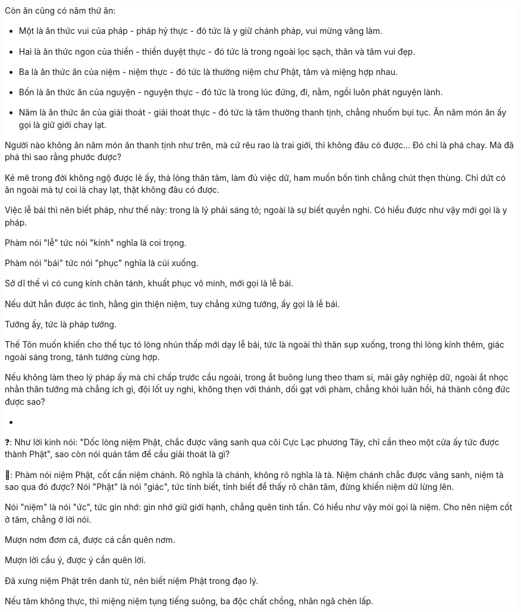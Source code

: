 Còn ăn cũng có năm thứ ăn:

- Một là ăn thức vui của pháp - pháp hỷ thực - đó tức là y giữ chánh pháp, vui mừng vâng làm.

- Hai là ăn thức ngon của thiền - thiền duyệt thực - đó tức là trong ngoài lọc sạch, thân và tâm vui đẹp.

- Ba là ăn thức ăn của niệm - niệm thực - đó tức là thường niệm chư Phật, tâm và miệng hợp nhau.

- Bốn là ăn thức ăn của nguyện - nguyện thực - đó tức là trong lúc đứng, đi, nằm, ngồi luôn phát nguyện lành.

- Năm là ăn thức ăn của giải thoát - giải thoát thực - đó tức là tâm thường thanh tịnh, chẳng nhuốm bụi tục. Ăn năm món ăn ấy gọi là giữ giới chay lạt.

Người nào không ăn năm món ăn thanh tịnh như trên, mà cứ rêu rao là trai giới, thì không đâu có được... Đó chỉ là phá chay. Mà đã phá thì sao rằng phước được?

Kẻ mê trong đời không ngộ được lẽ ấy, thả lỏng thân tâm, làm đủ việc dữ, ham muốn bốn tình chẳng chút thẹn thùng. Chỉ dứt có ăn ngoài mà tự coi là chay lạt, thật không đâu có được.

Việc lễ bái thì nên biết pháp, như thế này: trong là lý phải sáng tỏ; ngoài là sự biết quyền nghi. Có hiểu được như vậy mới gọi là y pháp.

Phàm nói "lễ" tức nói "kính" nghĩa là coi trọng.

Phàm nói "bái" tức nói "phục" nghĩa là cúi xuống.

Sở dĩ thế vì có cung kính chân tánh, khuất phục vô minh, mới gọi là lễ bái.

Nếu dứt hẳn được ác tình, hằng gìn thiện niệm, tuy chẳng xứng tướng, ấy gọi là lễ bái.

Tướng ấy, tức là pháp tướng.

Thế Tôn muốn khiến cho thế tục tỏ lòng nhún thấp mới dạy lễ bái, tức là ngoài thì thân sụp xuống, trong thì lòng kính thêm, giác ngoài sáng trong, tánh tướng cùng hợp.

Nếu không làm theo lý pháp ấy mà chỉ chấp trước cầu ngoài, trong ắt buông lung theo tham si, mãi gây nghiệp dữ, ngoài ắt nhọc nhằn thân tướng mà chẳng ích gì, đội lốt uy nghi, không thẹn với thánh, dối gạt với phàm, chẳng khỏi luân hồi, há thành công đức được sao?

*

❓: Như lời kinh nói: "Dốc lòng niệm Phật, chắc được vãng sanh qua cõi Cực Lạc phương Tây, chỉ cần theo một cửa ấy tức được thành Phật", sao còn nói quán tâm để cầu giải thoát là gì?

📣: Phàm nói niệm Phật, cốt cần niệm chánh. Rõ nghĩa là chánh, không rõ nghĩa là tà. Niệm chánh chắc được vãng sanh, niệm tà sao qua đó được?
Nói "Phật" là nói "giác", tức tỉnh biết, tỉnh biết để thấy rõ chân tâm, đừng khiến niệm dữ lừng lên.

Nói "niệm" là nói "ức", tức gìn nhớ: gìn nhớ giữ giới hạnh, chẳng quên tinh tấn. Có hiểu như vậy mói gọi là niệm. Cho nên niệm cốt ở tâm, chẳng ở lời nói.

Mượn nơm đơm cá, được cá cần quên nơm.

Mượn lời cầu ý, được ý cần quên lời.

Đã xưng niệm Phật trên danh từ, nên biết niệm Phật trong đạo lý.

Nếu tâm không thực, thì miệng niệm tụng tiếng suông, ba độc chất chồng, nhân ngã chèn lấp.

